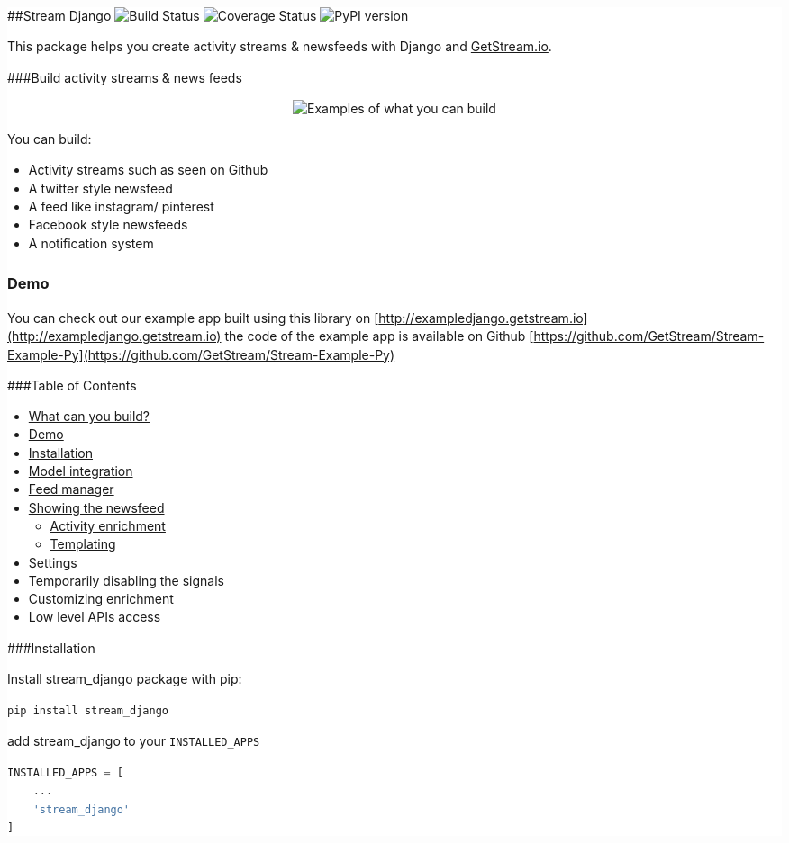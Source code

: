##Stream Django
[![Build Status](https://travis-ci.org/GetStream/stream-django.svg?branch=master)](https://travis-ci.org/GetStream/stream-django) [![Coverage Status](https://coveralls.io/repos/GetStream/stream-django/badge.png)](https://coveralls.io/r/GetStream/stream-django) [![PyPI version](https://badge.fury.io/py/stream_django.svg)](http://badge.fury.io/py/stream_django)

This package helps you create activity streams & newsfeeds with Django and [GetStream.io](https://getstream.io).

###Build activity streams & news feeds

<p align="center">
  <img src="https://dvqg2dogggmn6.cloudfront.net/images/mood-home.png" alt="Examples of what you can build" title="What you can build"/>
</p>

You can build:

* Activity streams such as seen on Github
* A twitter style newsfeed
* A feed like instagram/ pinterest
* Facebook style newsfeeds
* A notification system

### Demo

You can check out our example app built using this library on [http://exampledjango.getstream.io](http://exampledjango.getstream.io) the code of the example app is available on Github [https://github.com/GetStream/Stream-Example-Py](https://github.com/GetStream/Stream-Example-Py)

###Table of Contents



- [What can you build?](#what-can-you-build)
- [Demo](#demo)
- [Installation](#installation)
- [Model integration](#model-integration)
- [Feed manager](#feed-manager)
- [Showing the newsfeed](#showing-the-newsfeed)
  - [Activity enrichment](#activity-enrichment)
  - [Templating](#templating)
- [Settings](#settings)
- [Temporarily disabling the signals](#temporarily-disabling-the-signals)
- [Customizing enrichment](#customizing-enrichment)
- [Low level APIs access](#low-level-apis-access)



###Installation

Install stream_django package with pip:

```pip install stream_django```

add stream_django to your ```INSTALLED_APPS```

```python
INSTALLED_APPS = [
    ...
    'stream_django'
]
```
